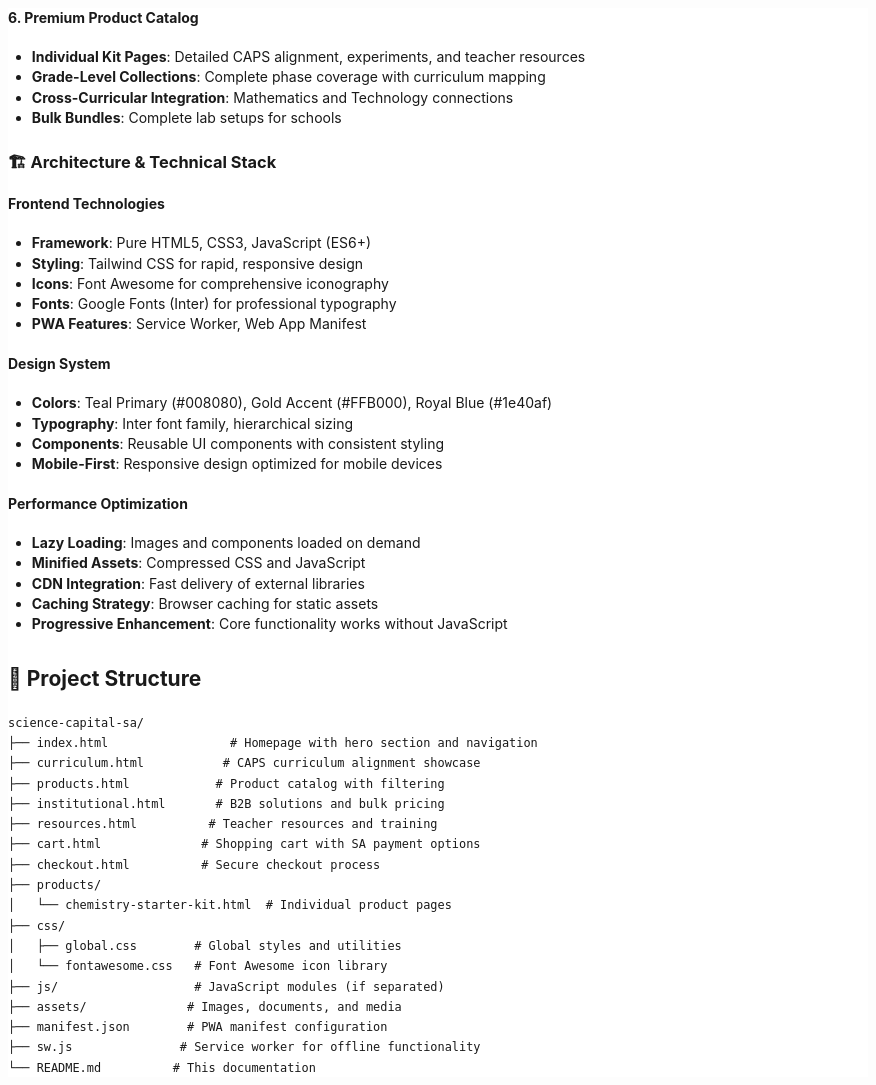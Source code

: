 #### **6. Premium Product Catalog**
- **Individual Kit Pages**: Detailed CAPS alignment, experiments, and teacher resources
- **Grade-Level Collections**: Complete phase coverage with curriculum mapping
- **Cross-Curricular Integration**: Mathematics and Technology connections
- **Bulk Bundles**: Complete lab setups for schools

### 🏗️ Architecture & Technical Stack

#### **Frontend Technologies**
- **Framework**: Pure HTML5, CSS3, JavaScript (ES6+)
- **Styling**: Tailwind CSS for rapid, responsive design
- **Icons**: Font Awesome for comprehensive iconography
- **Fonts**: Google Fonts (Inter) for professional typography
- **PWA Features**: Service Worker, Web App Manifest

#### **Design System**
- **Colors**: Teal Primary (#008080), Gold Accent (#FFB000), Royal Blue (#1e40af)
- **Typography**: Inter font family, hierarchical sizing
- **Components**: Reusable UI components with consistent styling
- **Mobile-First**: Responsive design optimized for mobile devices

#### **Performance Optimization**
- **Lazy Loading**: Images and components loaded on demand
- **Minified Assets**: Compressed CSS and JavaScript
- **CDN Integration**: Fast delivery of external libraries
- **Caching Strategy**: Browser caching for static assets
- **Progressive Enhancement**: Core functionality works without JavaScript

## 📁 Project Structure

```
science-capital-sa/
├── index.html                 # Homepage with hero section and navigation
├── curriculum.html           # CAPS curriculum alignment showcase
├── products.html            # Product catalog with filtering
├── institutional.html       # B2B solutions and bulk pricing
├── resources.html          # Teacher resources and training
├── cart.html              # Shopping cart with SA payment options
├── checkout.html          # Secure checkout process
├── products/
│   └── chemistry-starter-kit.html  # Individual product pages
├── css/
│   ├── global.css        # Global styles and utilities
│   └── fontawesome.css   # Font Awesome icon library
├── js/                   # JavaScript modules (if separated)
├── assets/              # Images, documents, and media
├── manifest.json        # PWA manifest configuration
├── sw.js               # Service worker for offline functionality
└── README.md          # This documentation
```
